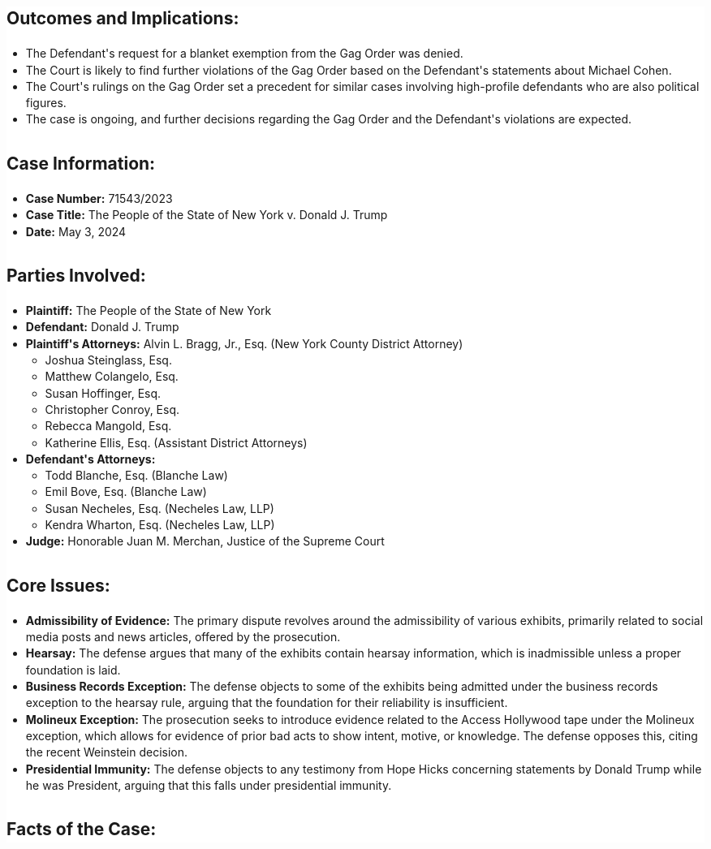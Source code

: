 ## Outcomes and Implications:

* The Defendant's request for a blanket exemption from the Gag Order was denied.
* The Court is likely to find further violations of the Gag Order based on the Defendant's statements about Michael Cohen.
* The Court's rulings on the Gag Order set a precedent for similar cases involving high-profile defendants who are also political figures.
* The case is ongoing, and further decisions regarding the Gag Order and the Defendant's violations are expected.


## Case Information:

* **Case Number:** 71543/2023
* **Case Title:** The People of the State of New York v. Donald J. Trump
* **Date:** May 3, 2024

## Parties Involved:

* **Plaintiff:** The People of the State of New York
* **Defendant:** Donald J. Trump
* **Plaintiff's Attorneys:** Alvin L. Bragg, Jr., Esq. (New York County District Attorney) 
    * Joshua Steinglass, Esq.
    * Matthew Colangelo, Esq.
    * Susan Hoffinger, Esq.
    * Christopher Conroy, Esq.
    * Rebecca Mangold, Esq.
    * Katherine Ellis, Esq. (Assistant District Attorneys)
* **Defendant's Attorneys:** 
    * Todd Blanche, Esq. (Blanche Law)
    * Emil Bove, Esq. (Blanche Law)
    * Susan Necheles, Esq. (Necheles Law, LLP)
    * Kendra Wharton, Esq. (Necheles Law, LLP)
* **Judge:** Honorable Juan M. Merchan, Justice of the Supreme Court

## Core Issues:

* **Admissibility of Evidence:** The primary dispute revolves around the admissibility of various exhibits, primarily related to social media posts and news articles, offered by the prosecution.
* **Hearsay:** The defense argues that many of the exhibits contain hearsay information, which is inadmissible unless a proper foundation is laid.
* **Business Records Exception:** The defense objects to some of the exhibits being admitted under the business records exception to the hearsay rule, arguing that the foundation for their reliability is insufficient.
* **Molineux Exception:** The prosecution seeks to introduce evidence related to the Access Hollywood tape under the Molineux exception, which allows for evidence of prior bad acts to show intent, motive, or knowledge. The defense opposes this, citing the recent Weinstein decision.
* **Presidential Immunity:** The defense objects to any testimony from Hope Hicks concerning statements by Donald Trump while he was President, arguing that this falls under presidential immunity.

## Facts of the Case:
